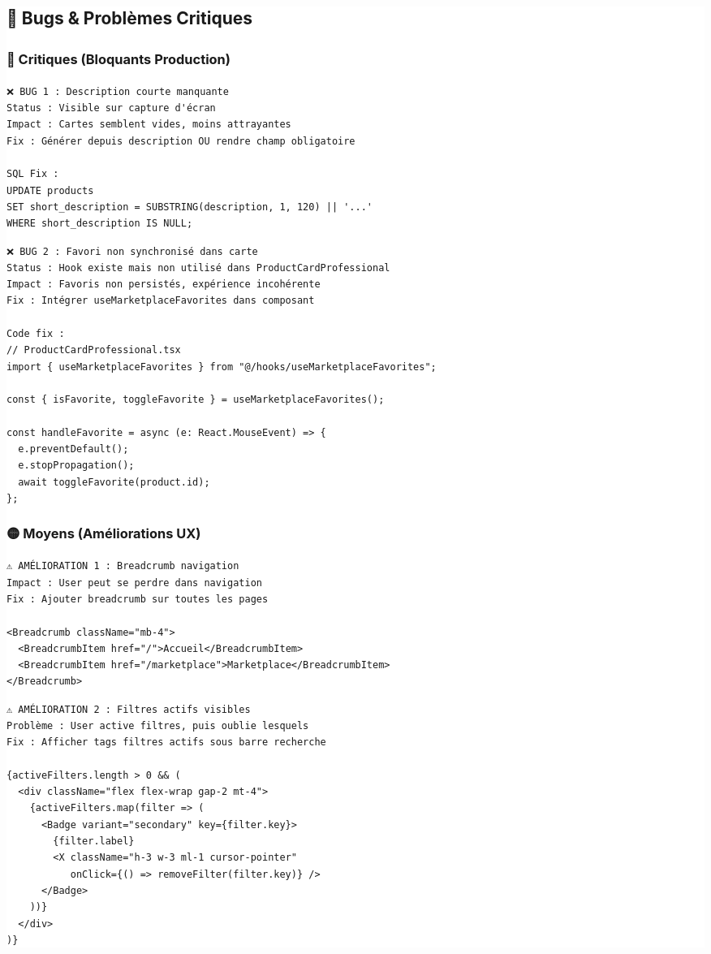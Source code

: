 
## 🐛 Bugs & Problèmes Critiques

### 🔴 Critiques (Bloquants Production)

```
❌ BUG 1 : Description courte manquante
Status : Visible sur capture d'écran
Impact : Cartes semblent vides, moins attrayantes
Fix : Générer depuis description OU rendre champ obligatoire

SQL Fix :
UPDATE products 
SET short_description = SUBSTRING(description, 1, 120) || '...'
WHERE short_description IS NULL;
```

```
❌ BUG 2 : Favori non synchronisé dans carte
Status : Hook existe mais non utilisé dans ProductCardProfessional
Impact : Favoris non persistés, expérience incohérente
Fix : Intégrer useMarketplaceFavorites dans composant

Code fix :
// ProductCardProfessional.tsx
import { useMarketplaceFavorites } from "@/hooks/useMarketplaceFavorites";

const { isFavorite, toggleFavorite } = useMarketplaceFavorites();

const handleFavorite = async (e: React.MouseEvent) => {
  e.preventDefault();
  e.stopPropagation();
  await toggleFavorite(product.id);
};
```

### 🟡 Moyens (Améliorations UX)

```
⚠️ AMÉLIORATION 1 : Breadcrumb navigation
Impact : User peut se perdre dans navigation
Fix : Ajouter breadcrumb sur toutes les pages

<Breadcrumb className="mb-4">
  <BreadcrumbItem href="/">Accueil</BreadcrumbItem>
  <BreadcrumbItem href="/marketplace">Marketplace</BreadcrumbItem>
</Breadcrumb>
```

```
⚠️ AMÉLIORATION 2 : Filtres actifs visibles
Problème : User active filtres, puis oublie lesquels
Fix : Afficher tags filtres actifs sous barre recherche

{activeFilters.length > 0 && (
  <div className="flex flex-wrap gap-2 mt-4">
    {activeFilters.map(filter => (
      <Badge variant="secondary" key={filter.key}>
        {filter.label}
        <X className="h-3 w-3 ml-1 cursor-pointer" 
           onClick={() => removeFilter(filter.key)} />
      </Badge>
    ))}
  </div>
)}
```